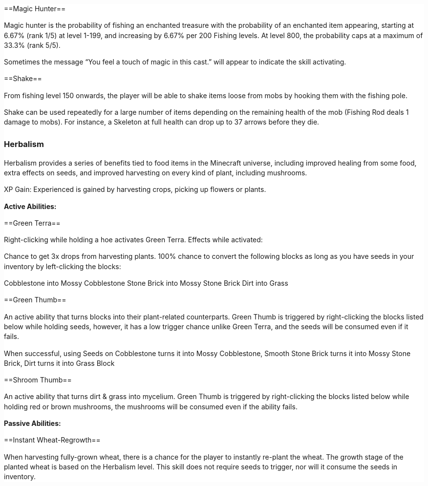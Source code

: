 ==Magic Hunter==

Magic hunter is the probability of fishing an enchanted treasure with the probability of an enchanted item appearing, starting at 6.67% (rank 1/5) at level 1-199, and increasing by 6.67% per 200 Fishing levels. At level 800, the probability caps at a maximum of 33.3% (rank 5/5).

Sometimes the message “You feel a touch of magic in this cast.” will appear to indicate the skill activating.

==Shake==

From fishing level 150 onwards, the player will be able to shake items loose from mobs by hooking them with the fishing pole.

Shake can be used repeatedly for a large number of items depending on the remaining health of the mob (Fishing Rod deals 1 damage to mobs). For instance, a Skeleton at full health can drop up to 37 arrows before they die.

### Herbalism

Herbalism provides a series of benefits tied to food items in the Minecraft universe, including improved healing from some food, extra effects on seeds, and improved harvesting on every kind of plant, including mushrooms.

XP Gain:
Experienced is gained by harvesting crops, picking up flowers or plants.

**Active Abilities:**

==Green Terra==

Right-clicking while holding a hoe activates Green Terra. Effects while activated:

Chance to get 3x drops from harvesting plants. 100% chance to convert the following blocks as long as you have seeds in your inventory by left-clicking the blocks:

Cobblestone into Mossy Cobblestone
Stone Brick into Mossy Stone Brick
Dirt into Grass

==Green Thumb==

An active ability that turns blocks into their plant-related counterparts. Green Thumb is triggered by right-clicking the blocks listed below while holding seeds, however, it has a low trigger chance unlike Green Terra, and the seeds will be consumed even if it fails.

When successful, using Seeds on Cobblestone turns it into Mossy Cobblestone, Smooth Stone Brick turns it into Mossy Stone Brick, Dirt turns it into Grass Block

==Shroom Thumb==

An active ability that turns dirt & grass into mycelium. Green Thumb is triggered by right-clicking the blocks listed below while holding red or brown mushrooms, the mushrooms will be consumed even if the ability fails.

**Passive Abilities:**

==Instant Wheat-Regrowth==

When harvesting fully-grown wheat, there is a chance for the player to instantly re-plant the wheat. The growth stage of the planted wheat is based on the Herbalism level. This skill does not require seeds to trigger, nor will it consume the seeds in inventory.
